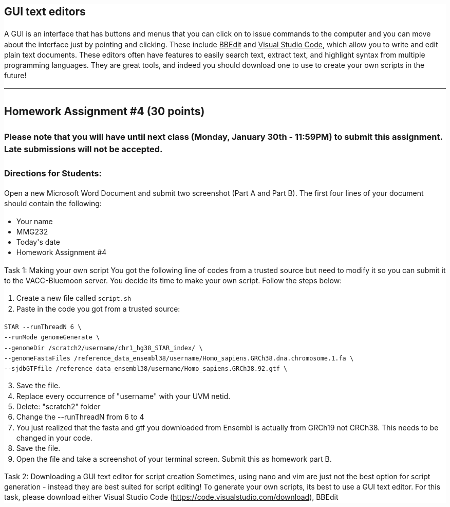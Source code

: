 
## GUI text editors

A GUI is an interface that has buttons and menus that you can click on to issue commands to the computer and you can move about the interface just by pointing and clicking. These include [BBEdit](http://www.barebones.com/products/bbedit/) and [Visual Studio Code](https://code.visualstudio.com/), which allow you to write and edit plain text documents. These editors often have features to easily search text, extract text, and highlight syntax from multiple programming languages. They are great tools, and indeed you should download one to use to create your own scripts in the future! 

*** 

## Homework Assignment #4 (30 points)

### **Please note that you will have until next class (Monday, January 30th - 11:59PM) to submit this assignment. Late submissions will not be accepted.**  

### Directions for Students: 
Open a new Microsoft Word Document and submit two screenshot (Part A and Part B). The first four lines of your document should contain the following:  
+ Your name
+ MMG232
+ Today's date
+ Homework Assignment #4

Task 1: Making your own script
You got the following line of codes from a trusted source but need to modify it so you can submit it to the VACC-Bluemoon server. You decide its time to make your own script. Follow the steps below: 

1. Create a new file called `script.sh` 
2. Paste in the code you got from a trusted source:

```
STAR --runThreadN 6 \
--runMode genomeGenerate \
--genomeDir /scratch2/username/chr1_hg38_STAR_index/ \
--genomeFastaFiles /reference_data_ensembl38/username/Homo_sapiens.GRCh38.dna.chromosome.1.fa \
--sjdbGTFfile /reference_data_ensembl38/username/Homo_sapiens.GRCh38.92.gtf \
```
3. Save the file. 
4. Replace every occurrence of "username" with your UVM netid. 
5. Delete: "scratch2" folder 
6. Change the --runThreadN from 6 to 4 
7. You just realized that the fasta and gtf you downloaded from Ensembl is actually from GRCh19 not CRCh38. This needs to be changed in your code. 
8. Save the file. 
9. Open the file and take a screenshot of your terminal screen. Submit this as homework part B. 

Task 2: Downloading a GUI text editor for script creation
Sometimes, using nano and vim are just not the best option for script generation - instead they are best suited for script editing! To generate your own scripts, its best to use a GUI text editor. 
For this task, please download either Visual Studio Code (https://code.visualstudio.com/download), BBEdit 
